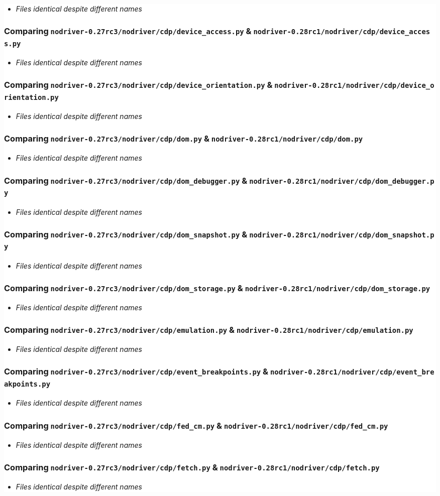  * *Files identical despite different names*

### Comparing `nodriver-0.27rc3/nodriver/cdp/device_access.py` & `nodriver-0.28rc1/nodriver/cdp/device_access.py`

 * *Files identical despite different names*

### Comparing `nodriver-0.27rc3/nodriver/cdp/device_orientation.py` & `nodriver-0.28rc1/nodriver/cdp/device_orientation.py`

 * *Files identical despite different names*

### Comparing `nodriver-0.27rc3/nodriver/cdp/dom.py` & `nodriver-0.28rc1/nodriver/cdp/dom.py`

 * *Files identical despite different names*

### Comparing `nodriver-0.27rc3/nodriver/cdp/dom_debugger.py` & `nodriver-0.28rc1/nodriver/cdp/dom_debugger.py`

 * *Files identical despite different names*

### Comparing `nodriver-0.27rc3/nodriver/cdp/dom_snapshot.py` & `nodriver-0.28rc1/nodriver/cdp/dom_snapshot.py`

 * *Files identical despite different names*

### Comparing `nodriver-0.27rc3/nodriver/cdp/dom_storage.py` & `nodriver-0.28rc1/nodriver/cdp/dom_storage.py`

 * *Files identical despite different names*

### Comparing `nodriver-0.27rc3/nodriver/cdp/emulation.py` & `nodriver-0.28rc1/nodriver/cdp/emulation.py`

 * *Files identical despite different names*

### Comparing `nodriver-0.27rc3/nodriver/cdp/event_breakpoints.py` & `nodriver-0.28rc1/nodriver/cdp/event_breakpoints.py`

 * *Files identical despite different names*

### Comparing `nodriver-0.27rc3/nodriver/cdp/fed_cm.py` & `nodriver-0.28rc1/nodriver/cdp/fed_cm.py`

 * *Files identical despite different names*

### Comparing `nodriver-0.27rc3/nodriver/cdp/fetch.py` & `nodriver-0.28rc1/nodriver/cdp/fetch.py`

 * *Files identical despite different names*
